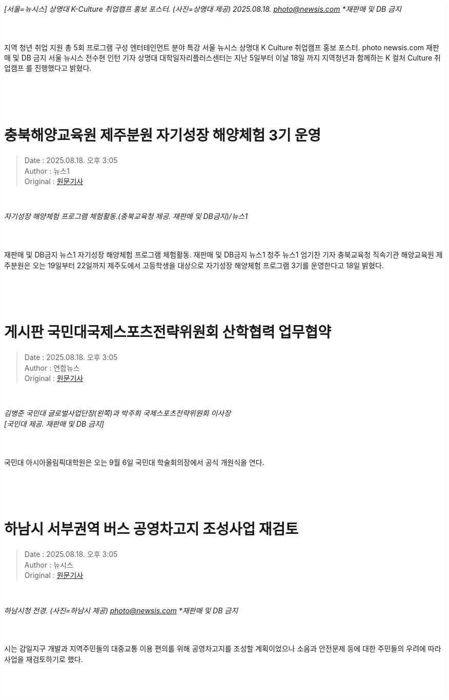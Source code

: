 <img alt="[서울=뉴시스] 상명대 K-Culture 취업캠프 홍보 포스터. (사진=상명대 제공) 2025.08.18. photo@newsis.com *재판매 및 DB 금지" class="_LAZY_LOADING _LAZY_LOADING_INIT_HIDE" src="https://imgnews.pstatic.net/image/003/2025/08/18/NISI20250818_0001920594_web_20250818150247_20250818150521462.jpg?type=w860" id="img1" style="display: none;"></img><em class="img_desc">[서울=뉴시스] 상명대 K-Culture 취업캠프 홍보 포스터. (사진=상명대 제공) 2025.08.18. photo@newsis.com *재판매 및 DB 금지</em>  
<br/><br/>  
  
지역 청년 취업 지원 총 5회 프로그램 구성 엔터테인먼트 분야 특강 서울 뉴시스 상명대 K Culture 취업캠프 홍보 포스터.
photo newsis.com 재판매 및 DB 금지 서울 뉴시스 전수현 인턴 기자 상명대 대학일자리플러스센터는 지난 5일부터 이날 18일 까지 지역청년과 함께하는 K 컬처 Culture 취업캠프 를 진행했다고 밝혔다.  
<br/><br/><br/>  

  
# 충북해양교육원 제주분원 자기성장 해양체험 3기 운영  
  
> Date : 2025.08.18. 오후 3:05  
> Author : 뉴스1  
> Original : [원문기사](https://n.news.naver.com/mnews/article/421/0008433588?sid=102)  
<br/>  
  
<img alt="자기성장 해양체험 프로그램 체험활동.(충북교육청 제공. 재판매 및 DB금지)/뉴스1" class="_LAZY_LOADING _LAZY_LOADING_INIT_HIDE" src="https://imgnews.pstatic.net/image/421/2025/08/18/0008433588_001_20250818150515926.jpg?type=w860" id="img1" style="display: none;"></img><em class="img_desc">자기성장 해양체험 프로그램 체험활동.(충북교육청 제공. 재판매 및 DB금지)/뉴스1</em>  
<br/><br/>  
  
재판매 및 DB금지 뉴스1 자기성장 해양체험 프로그램 체험활동.
재판매 및 DB금지 뉴스1 청주 뉴스1 엄기찬 기자 충북교육청 직속기관 해양교육원 제주분원은 오는 19일부터 22일까지 제주도에서 고등학생을 대상으로 자기성장 해양체험 프로그램 3기를 운영한다고 18일 밝혔다.  
<br/><br/><br/>  

  
# 게시판 국민대국제스포츠전략위원회 산학협력 업무협약  
  
> Date : 2025.08.18. 오후 3:05  
> Author : 연합뉴스  
> Original : [원문기사](https://n.news.naver.com/mnews/article/001/0015571588?sid=102)  
<br/>  
  
<img alt="김병준 국민대 글로벌사업단장(왼쪽)과 박주희 국제스포츠전략위원회 이사장 [국민대 제공. 재판매 및 DB 금지]" class="_LAZY_LOADING _LAZY_LOADING_INIT_HIDE" src="https://imgnews.pstatic.net/image/001/2025/08/18/AKR20250818100700004_01_i_P4_20250818150512324.jpg?type=w860" id="img1" style="display: none;"></img><em class="img_desc">김병준 국민대 글로벌사업단장(왼쪽)과 박주희 국제스포츠전략위원회 이사장 <br/>[국민대 제공. 재판매 및 DB 금지]</em>  
<br/><br/>  
  
국민대 아시아올림픽대학원은 오는 9월 6일 국민대 학술회의장에서 공식 개원식을 연다.  
<br/><br/><br/>  

  
# 하남시 서부권역 버스 공영차고지 조성사업 재검토  
  
> Date : 2025.08.18. 오후 3:05  
> Author : 뉴시스  
> Original : [원문기사](https://n.news.naver.com/mnews/article/003/0013427647?sid=102)  
<br/>  
  
<img alt="하남시청 전경. (사진=하남시 제공) photo@newsis.com *재판매 및 DB 금지" class="_LAZY_LOADING _LAZY_LOADING_INIT_HIDE" src="https://imgnews.pstatic.net/image/003/2025/08/18/NISI20250609_0001862333_web_20250609131437_20250818150519271.jpg?type=w860" id="img1" style="display: none;"></img><em class="img_desc">하남시청 전경. (사진=하남시 제공) photo@newsis.com *재판매 및 DB 금지</em>  
<br/><br/>  
  
시는 감일지구 개발과 지역주민들의 대중교통 이용 편의를 위해 공영차고지를 조성할 계획이었으나 소음과 안전문제 등에 대한 주민들의 우려에 따라 사업을 재검토하기로 했다.  
<br/><br/><br/>  
